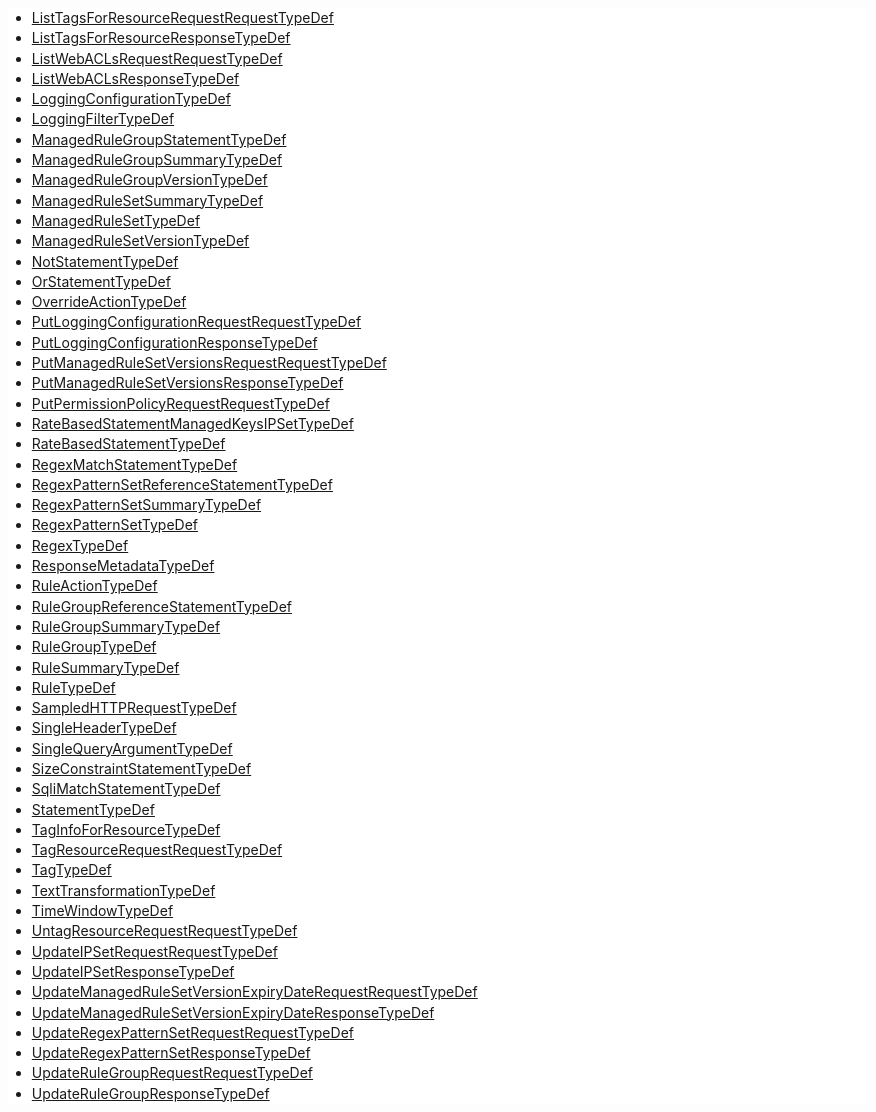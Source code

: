 - [ListTagsForResourceRequestRequestTypeDef](./type_defs.md#listtagsforresourcerequestrequesttypedef)
- [ListTagsForResourceResponseTypeDef](./type_defs.md#listtagsforresourceresponsetypedef)
- [ListWebACLsRequestRequestTypeDef](./type_defs.md#listwebaclsrequestrequesttypedef)
- [ListWebACLsResponseTypeDef](./type_defs.md#listwebaclsresponsetypedef)
- [LoggingConfigurationTypeDef](./type_defs.md#loggingconfigurationtypedef)
- [LoggingFilterTypeDef](./type_defs.md#loggingfiltertypedef)
- [ManagedRuleGroupStatementTypeDef](./type_defs.md#managedrulegroupstatementtypedef)
- [ManagedRuleGroupSummaryTypeDef](./type_defs.md#managedrulegroupsummarytypedef)
- [ManagedRuleGroupVersionTypeDef](./type_defs.md#managedrulegroupversiontypedef)
- [ManagedRuleSetSummaryTypeDef](./type_defs.md#managedrulesetsummarytypedef)
- [ManagedRuleSetTypeDef](./type_defs.md#managedrulesettypedef)
- [ManagedRuleSetVersionTypeDef](./type_defs.md#managedrulesetversiontypedef)
- [NotStatementTypeDef](./type_defs.md#notstatementtypedef)
- [OrStatementTypeDef](./type_defs.md#orstatementtypedef)
- [OverrideActionTypeDef](./type_defs.md#overrideactiontypedef)
- [PutLoggingConfigurationRequestRequestTypeDef](./type_defs.md#putloggingconfigurationrequestrequesttypedef)
- [PutLoggingConfigurationResponseTypeDef](./type_defs.md#putloggingconfigurationresponsetypedef)
- [PutManagedRuleSetVersionsRequestRequestTypeDef](./type_defs.md#putmanagedrulesetversionsrequestrequesttypedef)
- [PutManagedRuleSetVersionsResponseTypeDef](./type_defs.md#putmanagedrulesetversionsresponsetypedef)
- [PutPermissionPolicyRequestRequestTypeDef](./type_defs.md#putpermissionpolicyrequestrequesttypedef)
- [RateBasedStatementManagedKeysIPSetTypeDef](./type_defs.md#ratebasedstatementmanagedkeysipsettypedef)
- [RateBasedStatementTypeDef](./type_defs.md#ratebasedstatementtypedef)
- [RegexMatchStatementTypeDef](./type_defs.md#regexmatchstatementtypedef)
- [RegexPatternSetReferenceStatementTypeDef](./type_defs.md#regexpatternsetreferencestatementtypedef)
- [RegexPatternSetSummaryTypeDef](./type_defs.md#regexpatternsetsummarytypedef)
- [RegexPatternSetTypeDef](./type_defs.md#regexpatternsettypedef)
- [RegexTypeDef](./type_defs.md#regextypedef)
- [ResponseMetadataTypeDef](./type_defs.md#responsemetadatatypedef)
- [RuleActionTypeDef](./type_defs.md#ruleactiontypedef)
- [RuleGroupReferenceStatementTypeDef](./type_defs.md#rulegroupreferencestatementtypedef)
- [RuleGroupSummaryTypeDef](./type_defs.md#rulegroupsummarytypedef)
- [RuleGroupTypeDef](./type_defs.md#rulegrouptypedef)
- [RuleSummaryTypeDef](./type_defs.md#rulesummarytypedef)
- [RuleTypeDef](./type_defs.md#ruletypedef)
- [SampledHTTPRequestTypeDef](./type_defs.md#sampledhttprequesttypedef)
- [SingleHeaderTypeDef](./type_defs.md#singleheadertypedef)
- [SingleQueryArgumentTypeDef](./type_defs.md#singlequeryargumenttypedef)
- [SizeConstraintStatementTypeDef](./type_defs.md#sizeconstraintstatementtypedef)
- [SqliMatchStatementTypeDef](./type_defs.md#sqlimatchstatementtypedef)
- [StatementTypeDef](./type_defs.md#statementtypedef)
- [TagInfoForResourceTypeDef](./type_defs.md#taginfoforresourcetypedef)
- [TagResourceRequestRequestTypeDef](./type_defs.md#tagresourcerequestrequesttypedef)
- [TagTypeDef](./type_defs.md#tagtypedef)
- [TextTransformationTypeDef](./type_defs.md#texttransformationtypedef)
- [TimeWindowTypeDef](./type_defs.md#timewindowtypedef)
- [UntagResourceRequestRequestTypeDef](./type_defs.md#untagresourcerequestrequesttypedef)
- [UpdateIPSetRequestRequestTypeDef](./type_defs.md#updateipsetrequestrequesttypedef)
- [UpdateIPSetResponseTypeDef](./type_defs.md#updateipsetresponsetypedef)
- [UpdateManagedRuleSetVersionExpiryDateRequestRequestTypeDef](./type_defs.md#updatemanagedrulesetversionexpirydaterequestrequesttypedef)
- [UpdateManagedRuleSetVersionExpiryDateResponseTypeDef](./type_defs.md#updatemanagedrulesetversionexpirydateresponsetypedef)
- [UpdateRegexPatternSetRequestRequestTypeDef](./type_defs.md#updateregexpatternsetrequestrequesttypedef)
- [UpdateRegexPatternSetResponseTypeDef](./type_defs.md#updateregexpatternsetresponsetypedef)
- [UpdateRuleGroupRequestRequestTypeDef](./type_defs.md#updaterulegrouprequestrequesttypedef)
- [UpdateRuleGroupResponseTypeDef](./type_defs.md#updaterulegroupresponsetypedef)